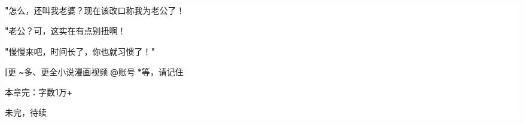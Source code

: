 



"怎么，还叫我老婆？现在该改口称我为老公了！



"老公？可，这实在有点别扭啊！



"慢慢来吧，时间长了，你也就习惯了！"



 [更 ~多、更全小说漫画视频 @账号 *等，请记住



本章完：字数1万+





未完，待续


